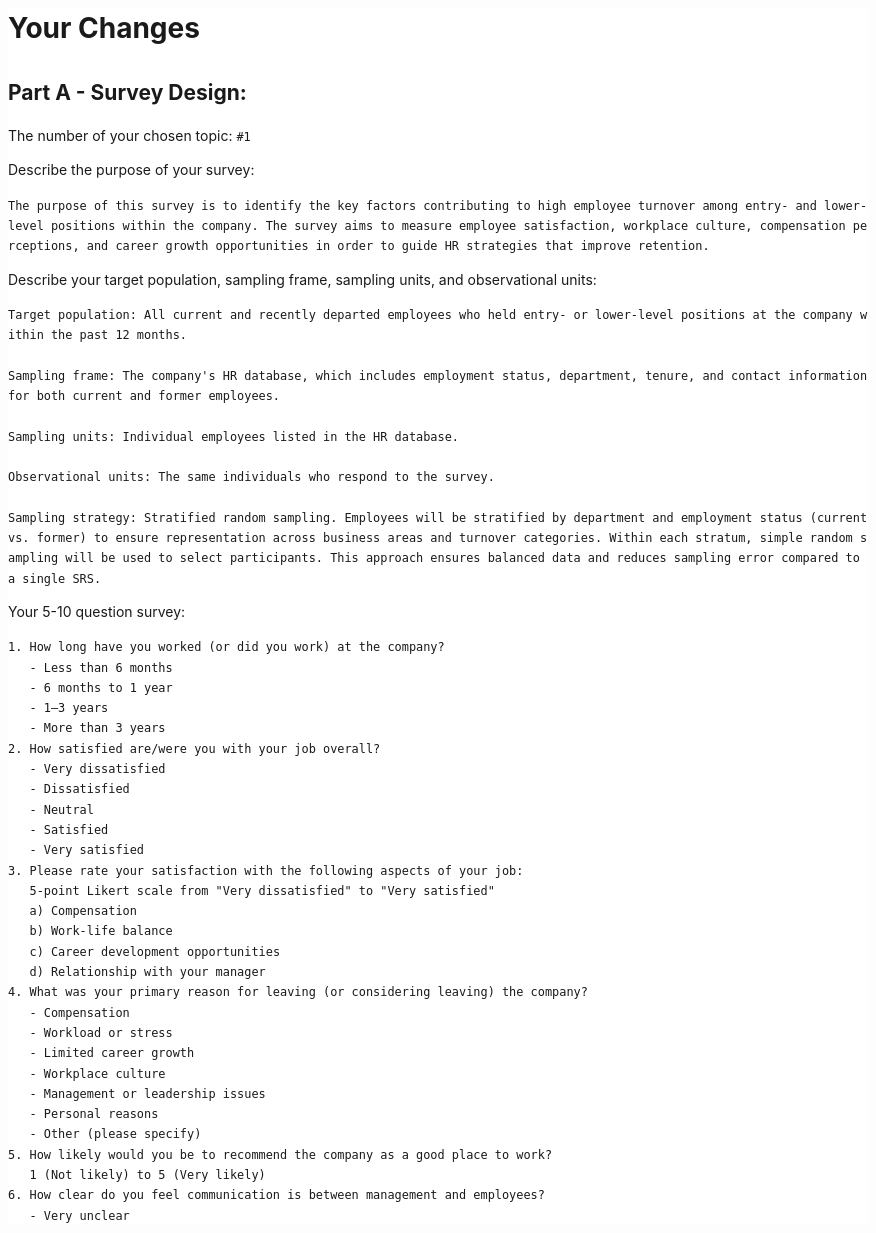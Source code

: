 
# Your Changes

## Part A - Survey Design: 

The number of your chosen topic: `#1`

Describe the purpose of your survey:
```
The purpose of this survey is to identify the key factors contributing to high employee turnover among entry- and lower-level positions within the company. The survey aims to measure employee satisfaction, workplace culture, compensation perceptions, and career growth opportunities in order to guide HR strategies that improve retention.
```

Describe your target population, sampling frame, sampling units, and observational units:
```
Target population: All current and recently departed employees who held entry- or lower-level positions at the company within the past 12 months.

Sampling frame: The company's HR database, which includes employment status, department, tenure, and contact information for both current and former employees.

Sampling units: Individual employees listed in the HR database.

Observational units: The same individuals who respond to the survey.

Sampling strategy: Stratified random sampling. Employees will be stratified by department and employment status (current vs. former) to ensure representation across business areas and turnover categories. Within each stratum, simple random sampling will be used to select participants. This approach ensures balanced data and reduces sampling error compared to a single SRS.

```

Your 5-10 question survey:
```
1. How long have you worked (or did you work) at the company?
   - Less than 6 months
   - 6 months to 1 year
   - 1–3 years
   - More than 3 years
2. How satisfied are/were you with your job overall?
   - Very dissatisfied
   - Dissatisfied
   - Neutral
   - Satisfied
   - Very satisfied
3. Please rate your satisfaction with the following aspects of your job:
   5-point Likert scale from "Very dissatisfied" to "Very satisfied"
   a) Compensation
   b) Work-life balance
   c) Career development opportunities
   d) Relationship with your manager
4. What was your primary reason for leaving (or considering leaving) the company?
   - Compensation
   - Workload or stress
   - Limited career growth
   - Workplace culture
   - Management or leadership issues
   - Personal reasons
   - Other (please specify)
5. How likely would you be to recommend the company as a good place to work?
   1 (Not likely) to 5 (Very likely)
6. How clear do you feel communication is between management and employees?
   - Very unclear
```